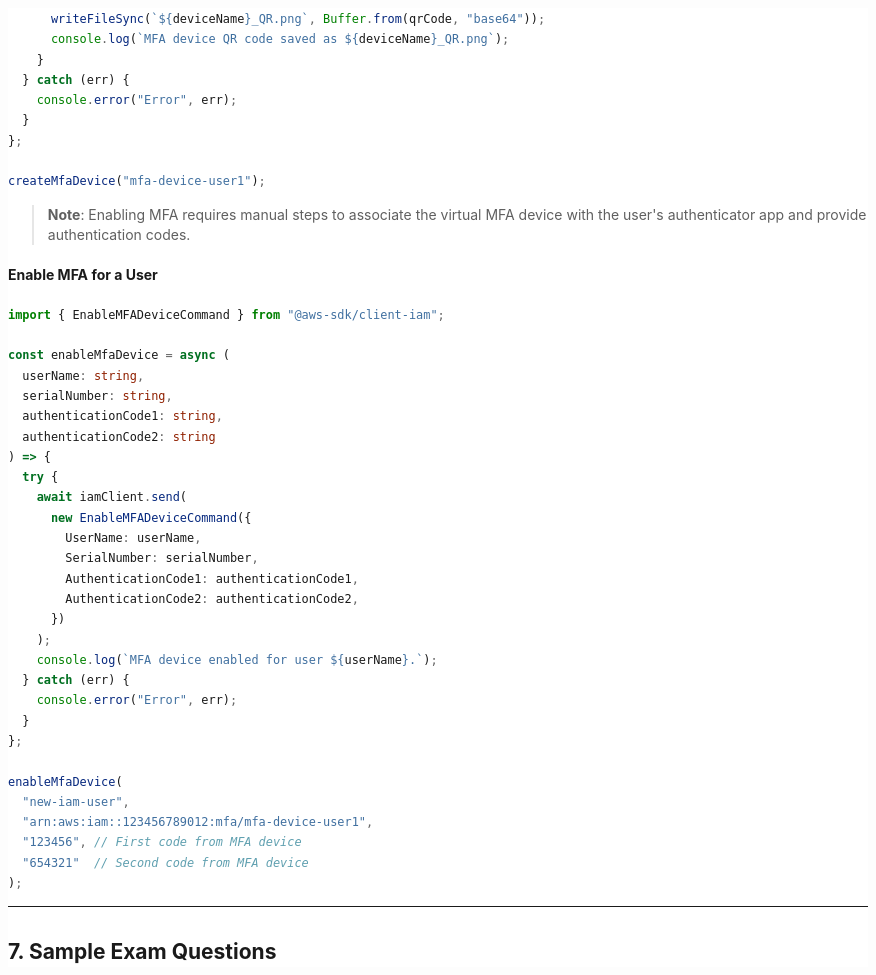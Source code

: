 ```typescript
      writeFileSync(`${deviceName}_QR.png`, Buffer.from(qrCode, "base64"));
      console.log(`MFA device QR code saved as ${deviceName}_QR.png`);
    }
  } catch (err) {
    console.error("Error", err);
  }
};

createMfaDevice("mfa-device-user1");
```

> **Note**: Enabling MFA requires manual steps to associate the virtual MFA device with the user's authenticator app and provide authentication codes.

#### **Enable MFA for a User**

```typescript
import { EnableMFADeviceCommand } from "@aws-sdk/client-iam";

const enableMfaDevice = async (
  userName: string,
  serialNumber: string,
  authenticationCode1: string,
  authenticationCode2: string
) => {
  try {
    await iamClient.send(
      new EnableMFADeviceCommand({
        UserName: userName,
        SerialNumber: serialNumber,
        AuthenticationCode1: authenticationCode1,
        AuthenticationCode2: authenticationCode2,
      })
    );
    console.log(`MFA device enabled for user ${userName}.`);
  } catch (err) {
    console.error("Error", err);
  }
};

enableMfaDevice(
  "new-iam-user",
  "arn:aws:iam::123456789012:mfa/mfa-device-user1",
  "123456", // First code from MFA device
  "654321"  // Second code from MFA device
);
```

---

## **7. Sample Exam Questions**
